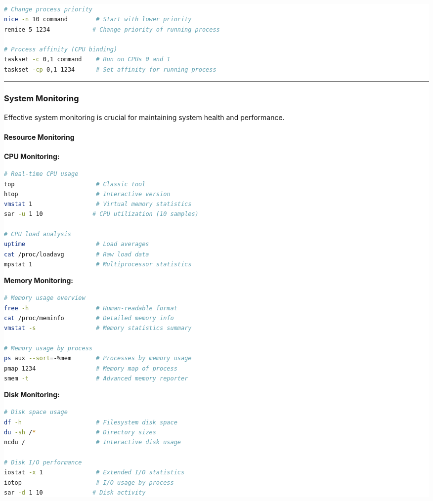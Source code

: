 ```bash
# Change process priority
nice -n 10 command        # Start with lower priority
renice 5 1234            # Change priority of running process

# Process affinity (CPU binding)
taskset -c 0,1 command    # Run on CPUs 0 and 1
taskset -cp 0,1 1234      # Set affinity for running process
```

---

### System Monitoring

Effective system monitoring is crucial for maintaining system health and performance.

#### Resource Monitoring

**CPU Monitoring:**

```bash
# Real-time CPU usage
top                       # Classic tool
htop                      # Interactive version
vmstat 1                  # Virtual memory statistics
sar -u 1 10              # CPU utilization (10 samples)

# CPU load analysis
uptime                    # Load averages
cat /proc/loadavg         # Raw load data
mpstat 1                  # Multiprocessor statistics
```

**Memory Monitoring:**

```bash
# Memory usage overview
free -h                   # Human-readable format
cat /proc/meminfo         # Detailed memory info
vmstat -s                 # Memory statistics summary

# Memory usage by process
ps aux --sort=-%mem       # Processes by memory usage
pmap 1234                 # Memory map of process
smem -t                   # Advanced memory reporter
```

**Disk Monitoring:**

```bash
# Disk space usage
df -h                     # Filesystem disk space
du -sh /*                 # Directory sizes
ncdu /                    # Interactive disk usage

# Disk I/O performance
iostat -x 1               # Extended I/O statistics
iotop                     # I/O usage by process
sar -d 1 10              # Disk activity
```
